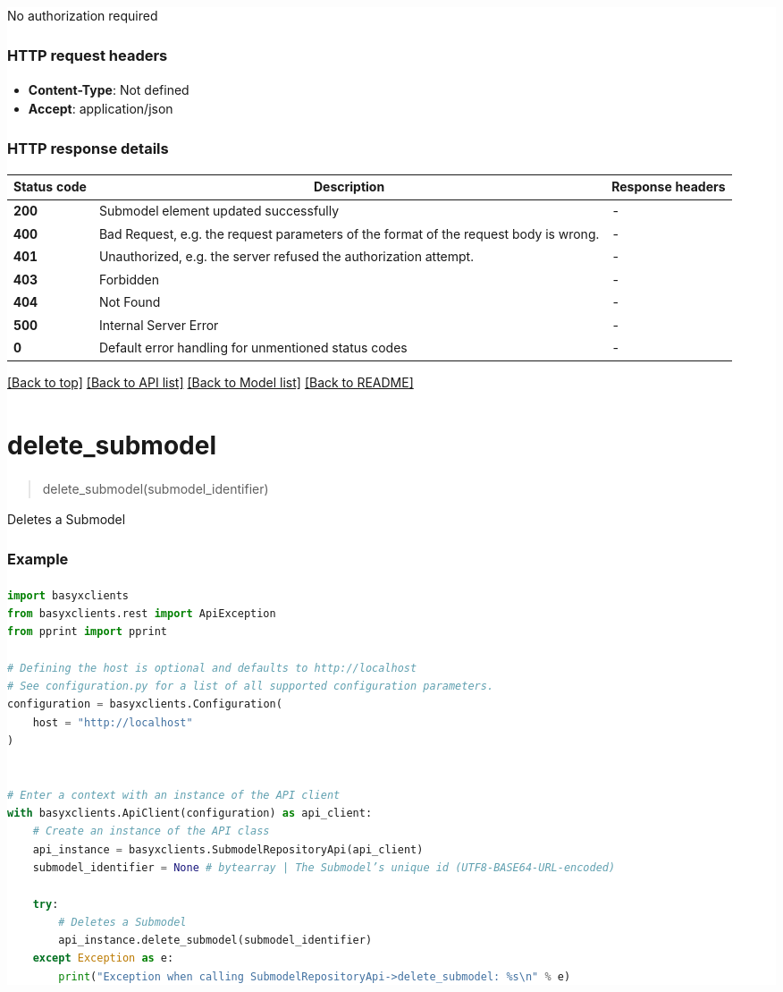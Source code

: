 No authorization required

### HTTP request headers

 - **Content-Type**: Not defined
 - **Accept**: application/json

### HTTP response details

| Status code | Description | Response headers |
|-------------|-------------|------------------|
**200** | Submodel element updated successfully |  -  |
**400** | Bad Request, e.g. the request parameters of the format of the request body is wrong. |  -  |
**401** | Unauthorized, e.g. the server refused the authorization attempt. |  -  |
**403** | Forbidden |  -  |
**404** | Not Found |  -  |
**500** | Internal Server Error |  -  |
**0** | Default error handling for unmentioned status codes |  -  |

[[Back to top]](#) [[Back to API list]](../README.md#documentation-for-api-endpoints) [[Back to Model list]](../README.md#documentation-for-models) [[Back to README]](../README.md)

# **delete_submodel**
> delete_submodel(submodel_identifier)

Deletes a Submodel

### Example


```python
import basyxclients
from basyxclients.rest import ApiException
from pprint import pprint

# Defining the host is optional and defaults to http://localhost
# See configuration.py for a list of all supported configuration parameters.
configuration = basyxclients.Configuration(
    host = "http://localhost"
)


# Enter a context with an instance of the API client
with basyxclients.ApiClient(configuration) as api_client:
    # Create an instance of the API class
    api_instance = basyxclients.SubmodelRepositoryApi(api_client)
    submodel_identifier = None # bytearray | The Submodel’s unique id (UTF8-BASE64-URL-encoded)

    try:
        # Deletes a Submodel
        api_instance.delete_submodel(submodel_identifier)
    except Exception as e:
        print("Exception when calling SubmodelRepositoryApi->delete_submodel: %s\n" % e)
```

